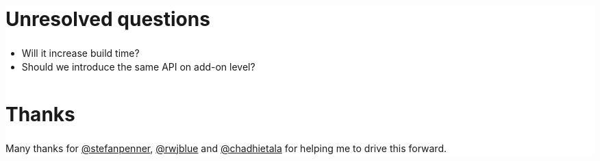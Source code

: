 # Unresolved questions

+ Will it increase build time?
+ Should we introduce the same API on add-on level?

# Thanks

Many thanks for [@stefanpenner](https://github.com/stefanpenner/),
[@rwjblue](https://github.com/rwjblue/) and
[@chadhietala](https://github.com/chadhietala/) for helping me to drive this
forward.
